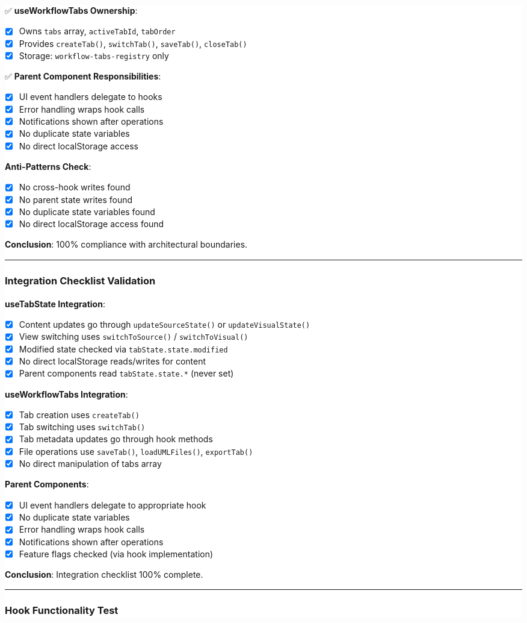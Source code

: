 ✅ **useWorkflowTabs Ownership**:

- [x] Owns `tabs` array, `activeTabId`, `tabOrder`
- [x] Provides `createTab()`, `switchTab()`, `saveTab()`, `closeTab()`
- [x] Storage: `workflow-tabs-registry` only

✅ **Parent Component Responsibilities**:

- [x] UI event handlers delegate to hooks
- [x] Error handling wraps hook calls
- [x] Notifications shown after operations
- [x] No duplicate state variables
- [x] No direct localStorage access

**Anti-Patterns Check**:

- [x] No cross-hook writes found
- [x] No parent state writes found
- [x] No duplicate state variables found
- [x] No direct localStorage access found

**Conclusion**: 100% compliance with architectural boundaries.

---

### **Integration Checklist Validation**

**useTabState Integration**:

- [x] Content updates go through `updateSourceState()` or `updateVisualState()`
- [x] View switching uses `switchToSource()` / `switchToVisual()`
- [x] Modified state checked via `tabState.state.modified`
- [x] No direct localStorage reads/writes for content
- [x] Parent components read `tabState.state.*` (never set)

**useWorkflowTabs Integration**:

- [x] Tab creation uses `createTab()`
- [x] Tab switching uses `switchTab()`
- [x] Tab metadata updates go through hook methods
- [x] File operations use `saveTab()`, `loadUMLFiles()`, `exportTab()`
- [x] No direct manipulation of tabs array

**Parent Components**:

- [x] UI event handlers delegate to appropriate hook
- [x] No duplicate state variables
- [x] Error handling wraps hook calls
- [x] Notifications shown after operations
- [x] Feature flags checked (via hook implementation)

**Conclusion**: Integration checklist 100% complete.

---

### **Hook Functionality Test**
